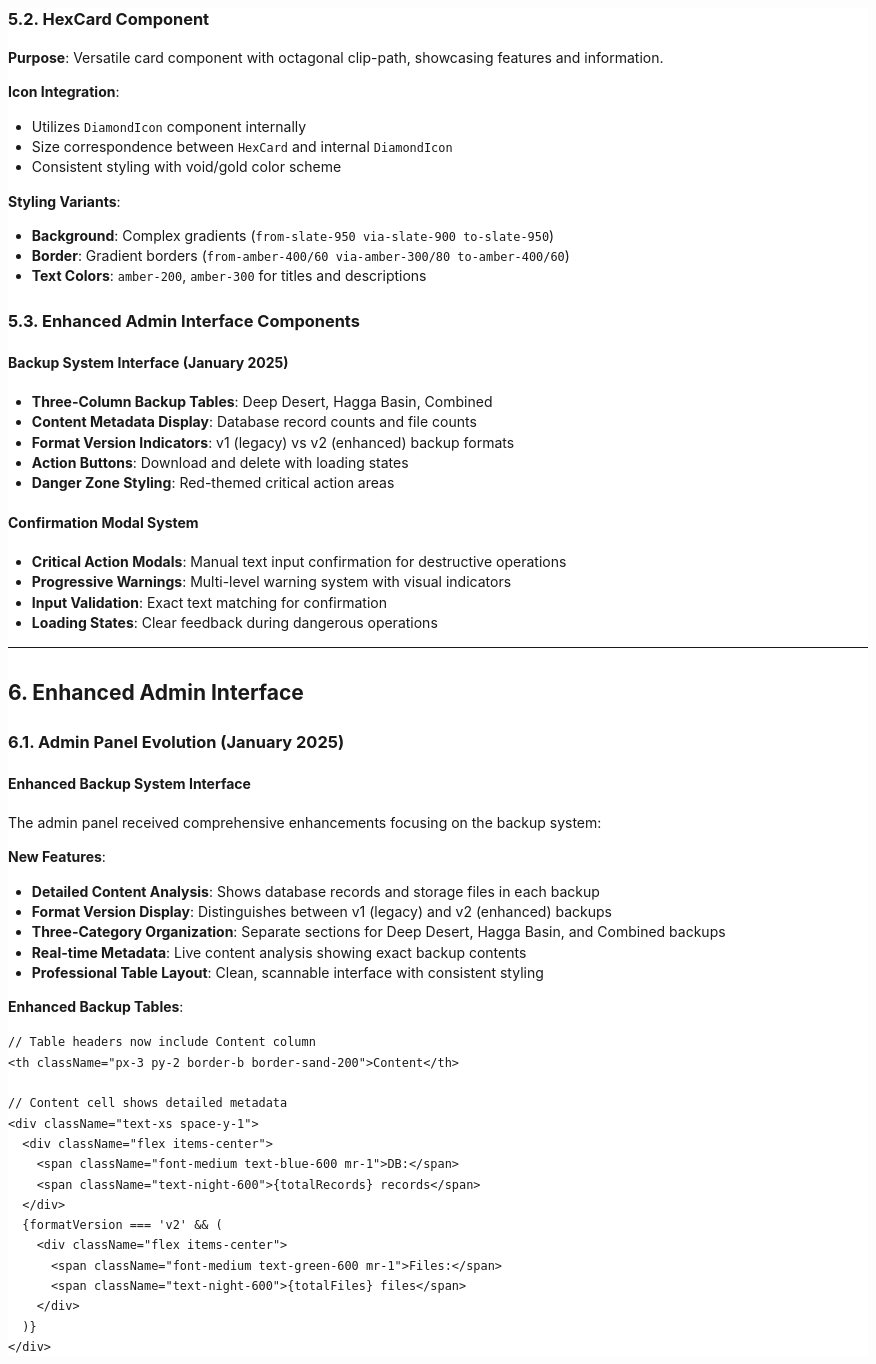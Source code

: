 ### 5.2. HexCard Component

**Purpose**: Versatile card component with octagonal clip-path, showcasing features and information.

**Icon Integration**:
- Utilizes `DiamondIcon` component internally
- Size correspondence between `HexCard` and internal `DiamondIcon`
- Consistent styling with void/gold color scheme

**Styling Variants**:
- **Background**: Complex gradients (`from-slate-950 via-slate-900 to-slate-950`)
- **Border**: Gradient borders (`from-amber-400/60 via-amber-300/80 to-amber-400/60`)
- **Text Colors**: `amber-200`, `amber-300` for titles and descriptions

### 5.3. Enhanced Admin Interface Components

#### **Backup System Interface (January 2025)**
- **Three-Column Backup Tables**: Deep Desert, Hagga Basin, Combined
- **Content Metadata Display**: Database record counts and file counts
- **Format Version Indicators**: v1 (legacy) vs v2 (enhanced) backup formats
- **Action Buttons**: Download and delete with loading states
- **Danger Zone Styling**: Red-themed critical action areas

#### **Confirmation Modal System**
- **Critical Action Modals**: Manual text input confirmation for destructive operations
- **Progressive Warnings**: Multi-level warning system with visual indicators
- **Input Validation**: Exact text matching for confirmation
- **Loading States**: Clear feedback during dangerous operations

---

## 6. Enhanced Admin Interface

### 6.1. Admin Panel Evolution (January 2025)

#### **Enhanced Backup System Interface**
The admin panel received comprehensive enhancements focusing on the backup system:

**New Features**:
- **Detailed Content Analysis**: Shows database records and storage files in each backup
- **Format Version Display**: Distinguishes between v1 (legacy) and v2 (enhanced) backups
- **Three-Category Organization**: Separate sections for Deep Desert, Hagga Basin, and Combined backups
- **Real-time Metadata**: Live content analysis showing exact backup contents
- **Professional Table Layout**: Clean, scannable interface with consistent styling

**Enhanced Backup Tables**:
```tsx
// Table headers now include Content column
<th className="px-3 py-2 border-b border-sand-200">Content</th>

// Content cell shows detailed metadata
<div className="text-xs space-y-1">
  <div className="flex items-center">
    <span className="font-medium text-blue-600 mr-1">DB:</span>
    <span className="text-night-600">{totalRecords} records</span>
  </div>
  {formatVersion === 'v2' && (
    <div className="flex items-center">
      <span className="font-medium text-green-600 mr-1">Files:</span>
      <span className="text-night-600">{totalFiles} files</span>
    </div>
  )}
</div>
```